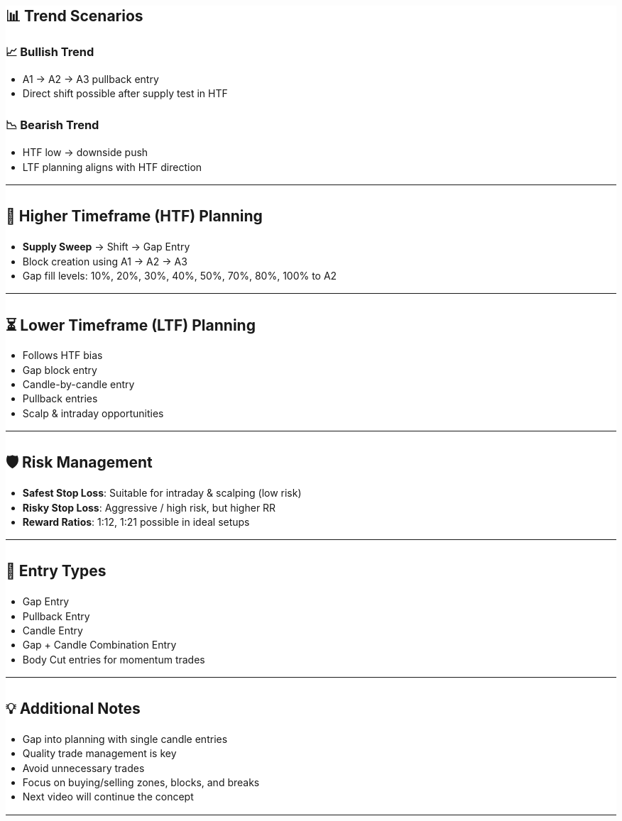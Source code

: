
## 📊 Trend Scenarios
### 📈 Bullish Trend
- A1 → A2 → A3 pullback entry
- Direct shift possible after supply test in HTF

### 📉 Bearish Trend
- HTF low → downside push
- LTF planning aligns with HTF direction

---

## 📍 Higher Timeframe (HTF) Planning
- **Supply Sweep** → Shift → Gap Entry
- Block creation using A1 → A2 → A3
- Gap fill levels: 10%, 20%, 30%, 40%, 50%, 70%, 80%, 100% to A2

---

## ⏳ Lower Timeframe (LTF) Planning
- Follows HTF bias
- Gap block entry
- Candle-by-candle entry
- Pullback entries
- Scalp & intraday opportunities

---

## 🛡 Risk Management
- **Safest Stop Loss**: Suitable for intraday & scalping (low risk)
- **Risky Stop Loss**: Aggressive / high risk, but higher RR
- **Reward Ratios**: 1:12, 1:21 possible in ideal setups

---

## 📌 Entry Types
- Gap Entry
- Pullback Entry
- Candle Entry
- Gap + Candle Combination Entry
- Body Cut entries for momentum trades

---

## 💡 Additional Notes
- Gap into planning with single candle entries
- Quality trade management is key
- Avoid unnecessary trades
- Focus on buying/selling zones, blocks, and breaks
- Next video will continue the concept

---